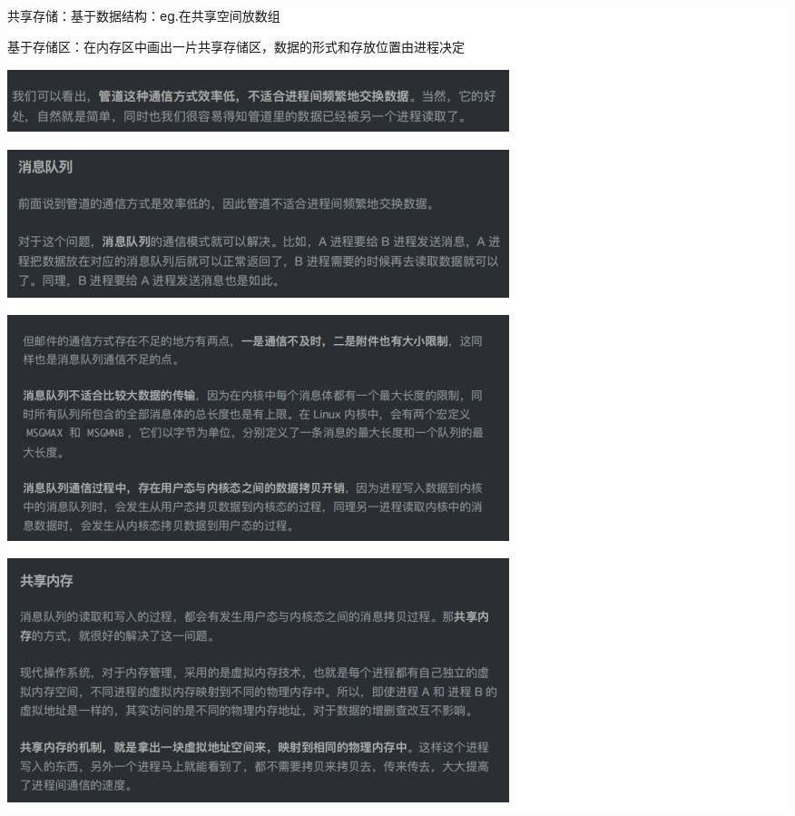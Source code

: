 共享存储：基于数据结构：eg.在共享空间放数组

基于存储区：在内存区中画出一片共享存储区，数据的形式和存放位置由进程决定

![img](操作系统/clip_image010.jpg)

![img](操作系统/clip_image011.jpg)

![img](操作系统/clip_image012.jpg)

![img](操作系统/clip_image013.jpg)
